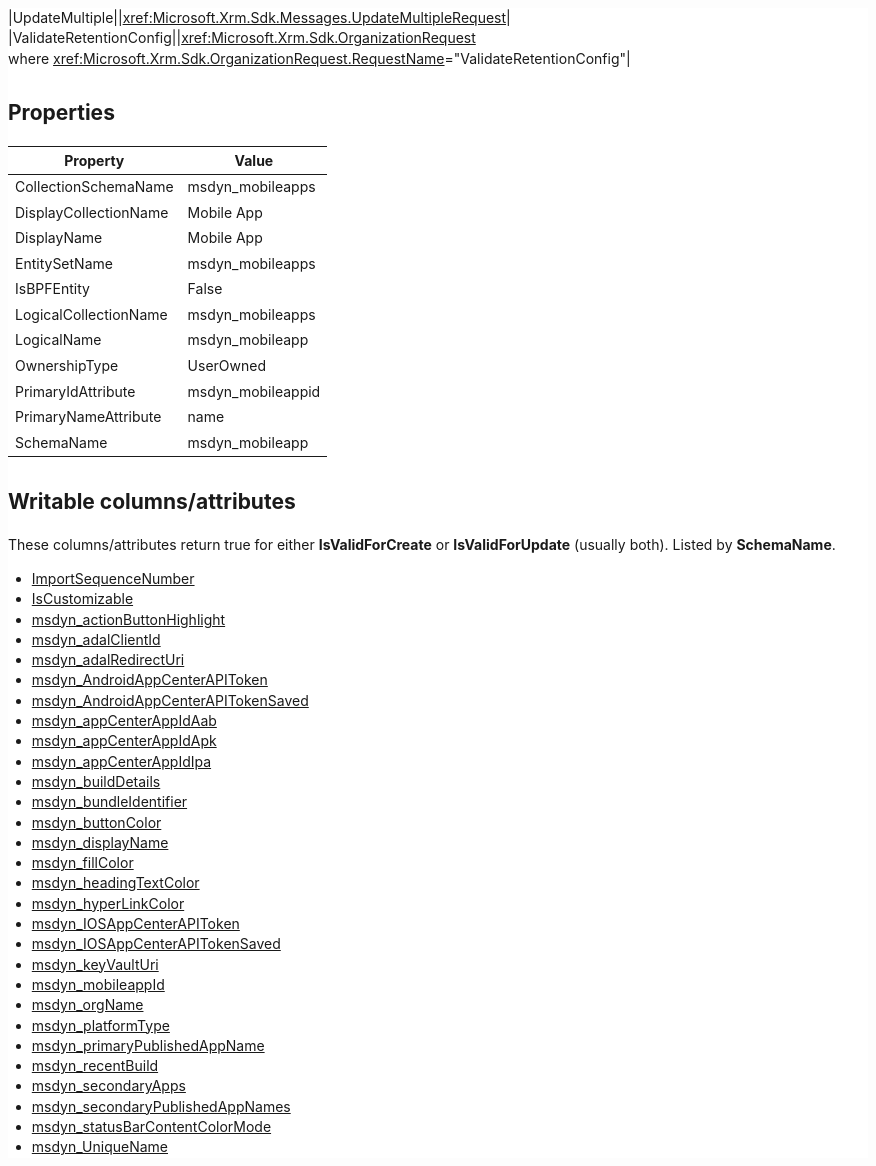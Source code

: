 |UpdateMultiple||<xref:Microsoft.Xrm.Sdk.Messages.UpdateMultipleRequest>|
|ValidateRetentionConfig|<xref href="Microsoft.Dynamics.CRM.ValidateRetentionConfig?text=ValidateRetentionConfig Action" />|<xref:Microsoft.Xrm.Sdk.OrganizationRequest><br/> where <xref:Microsoft.Xrm.Sdk.OrganizationRequest.RequestName>="ValidateRetentionConfig"|

## Properties

|Property|Value|
|--------|-----|
|CollectionSchemaName|msdyn_mobileapps|
|DisplayCollectionName|Mobile App|
|DisplayName|Mobile App|
|EntitySetName|msdyn_mobileapps|
|IsBPFEntity|False|
|LogicalCollectionName|msdyn_mobileapps|
|LogicalName|msdyn_mobileapp|
|OwnershipType|UserOwned|
|PrimaryIdAttribute|msdyn_mobileappid|
|PrimaryNameAttribute|name|
|SchemaName|msdyn_mobileapp|

<a name="writable-attributes"></a>

## Writable columns/attributes

These columns/attributes return true for either **IsValidForCreate** or **IsValidForUpdate** (usually both). Listed by **SchemaName**.

- [ImportSequenceNumber](#BKMK_ImportSequenceNumber)
- [IsCustomizable](#BKMK_IsCustomizable)
- [msdyn_actionButtonHighlight](#BKMK_msdyn_actionButtonHighlight)
- [msdyn_adalClientId](#BKMK_msdyn_adalClientId)
- [msdyn_adalRedirectUri](#BKMK_msdyn_adalRedirectUri)
- [msdyn_AndroidAppCenterAPIToken](#BKMK_msdyn_AndroidAppCenterAPIToken)
- [msdyn_AndroidAppCenterAPITokenSaved](#BKMK_msdyn_AndroidAppCenterAPITokenSaved)
- [msdyn_appCenterAppIdAab](#BKMK_msdyn_appCenterAppIdAab)
- [msdyn_appCenterAppIdApk](#BKMK_msdyn_appCenterAppIdApk)
- [msdyn_appCenterAppIdIpa](#BKMK_msdyn_appCenterAppIdIpa)
- [msdyn_buildDetails](#BKMK_msdyn_buildDetails)
- [msdyn_bundleIdentifier](#BKMK_msdyn_bundleIdentifier)
- [msdyn_buttonColor](#BKMK_msdyn_buttonColor)
- [msdyn_displayName](#BKMK_msdyn_displayName)
- [msdyn_fillColor](#BKMK_msdyn_fillColor)
- [msdyn_headingTextColor](#BKMK_msdyn_headingTextColor)
- [msdyn_hyperLinkColor](#BKMK_msdyn_hyperLinkColor)
- [msdyn_IOSAppCenterAPIToken](#BKMK_msdyn_IOSAppCenterAPIToken)
- [msdyn_IOSAppCenterAPITokenSaved](#BKMK_msdyn_IOSAppCenterAPITokenSaved)
- [msdyn_keyVaultUri](#BKMK_msdyn_keyVaultUri)
- [msdyn_mobileappId](#BKMK_msdyn_mobileappId)
- [msdyn_orgName](#BKMK_msdyn_orgName)
- [msdyn_platformType](#BKMK_msdyn_platformType)
- [msdyn_primaryPublishedAppName](#BKMK_msdyn_primaryPublishedAppName)
- [msdyn_recentBuild](#BKMK_msdyn_recentBuild)
- [msdyn_secondaryApps](#BKMK_msdyn_secondaryApps)
- [msdyn_secondaryPublishedAppNames](#BKMK_msdyn_secondaryPublishedAppNames)
- [msdyn_statusBarContentColorMode](#BKMK_msdyn_statusBarContentColorMode)
- [msdyn_UniqueName](#BKMK_msdyn_UniqueName)
